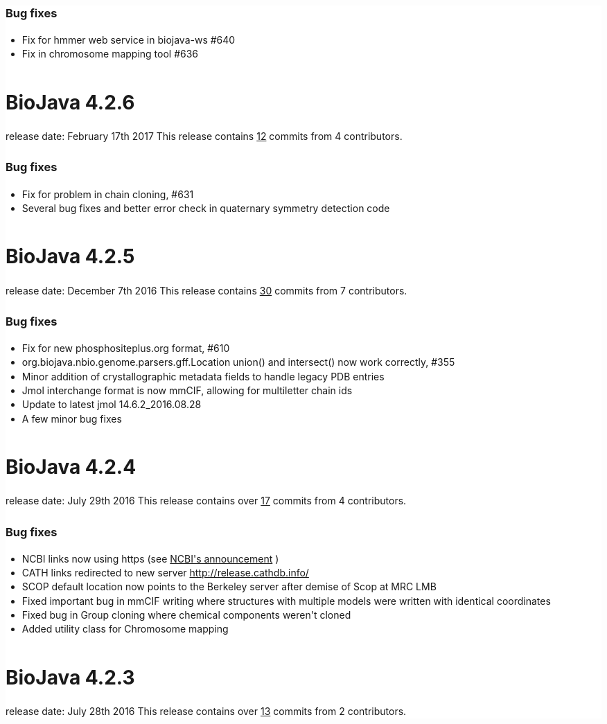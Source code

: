 ### Bug fixes
- Fix for hmmer web service in biojava-ws #640
- Fix in chromosome mapping tool #636

BioJava 4.2.6
=============

release date: February 17th 2017
This release contains [12](https://github.com/biojava/biojava/compare/biojava-4.2.5...biojava-4.2.6) commits from 4 contributors.

### Bug fixes
* Fix for problem in chain cloning, #631
* Several bug fixes and better error check in quaternary symmetry detection code

BioJava 4.2.5
=============

release date: December 7th 2016
This release contains [30](https://github.com/biojava/biojava/compare/biojava-4.2.4...biojava-4.2.5) commits from 7 contributors.

### Bug fixes

* Fix for new phosphositeplus.org format, #610
* org.biojava.nbio.genome.parsers.gff.Location union() and intersect() now work correctly, #355
* Minor addition of crystallographic metadata fields to handle legacy PDB entries
* Jmol interchange format is now mmCIF, allowing for multiletter chain ids
* Update to latest jmol 14.6.2_2016.08.28
* A few minor bug fixes

BioJava 4.2.4
=============

release date: July 29th 2016
This release contains over [17](https://github.com/biojava/biojava/compare/biojava-4.2.3...biojava-4.2.4) commits from 4 contributors.

### Bug fixes

* NCBI links now using https (see [NCBI's announcement](http://www.ncbi.nlm.nih.gov/news/06-10-2016-ncbi-https/) )
* CATH links redirected to new server http://release.cathdb.info/
* SCOP default location now points to the Berkeley server after demise of Scop at MRC LMB
* Fixed important bug in mmCIF writing where structures with multiple models were written with identical coordinates
* Fixed bug in Group cloning where chemical components weren't cloned
* Added utility class for Chromosome mapping

BioJava 4.2.3
=============

release date: July 28th 2016
This release contains over [13](https://github.com/biojava/biojava/compare/biojava-4.2.2...biojava-4.2.3) commits from 2 contributors.
